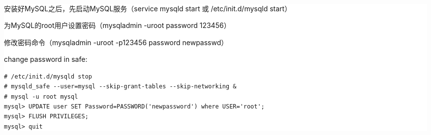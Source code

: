 安装好MySQL之后，先启动MySQL服务（service mysqld start 或 /etc/init.d/mysqld start）

为MySQL的root用户设置密码（mysqladmin -uroot password 123456）

修改密码命令（mysqladmin -uroot -p123456 password newpasswd）

change password in safe:

    # /etc/init.d/mysqld stop
    # mysqld_safe --user=mysql --skip-grant-tables --skip-networking &
    # mysql -u root mysql
    mysql> UPDATE user SET Password=PASSWORD('newpassword') where USER='root';
    mysql> FLUSH PRIVILEGES;
    mysql> quit
